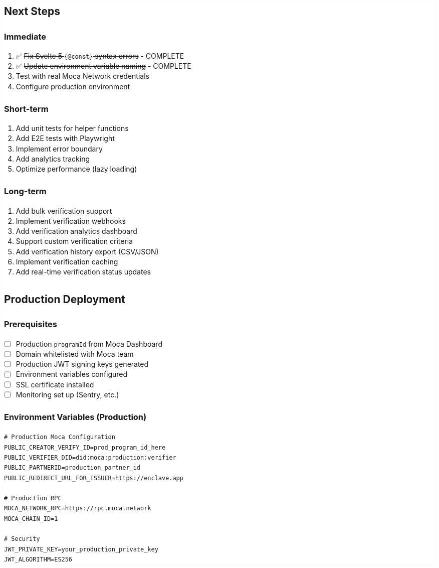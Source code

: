 ## Next Steps

### Immediate

1. ✅ ~~Fix Svelte 5 `{@const}` syntax errors~~ - COMPLETE
2. ✅ ~~Update environment variable naming~~ - COMPLETE
3. Test with real Moca Network credentials
4. Configure production environment

### Short-term

1. Add unit tests for helper functions
2. Add E2E tests with Playwright
3. Implement error boundary
4. Add analytics tracking
5. Optimize performance (lazy loading)

### Long-term

1. Add bulk verification support
2. Implement verification webhooks
3. Add verification analytics dashboard
4. Support custom verification criteria
5. Add verification history export (CSV/JSON)
6. Implement verification caching
7. Add real-time verification status updates

## Production Deployment

### Prerequisites

- [ ] Production `programId` from Moca Dashboard
- [ ] Domain whitelisted with Moca team
- [ ] Production JWT signing keys generated
- [ ] Environment variables configured
- [ ] SSL certificate installed
- [ ] Monitoring set up (Sentry, etc.)

### Environment Variables (Production)

```env
# Production Moca Configuration
PUBLIC_CREATOR_VERIFY_ID=prod_program_id_here
PUBLIC_VERIFIER_DID=did:moca:production:verifier
PUBLIC_PARTNERID=production_partner_id
PUBLIC_REDIRECT_URL_FOR_ISSUER=https://enclave.app

# Production RPC
MOCA_NETWORK_RPC=https://rpc.moca.network
MOCA_CHAIN_ID=1

# Security
JWT_PRIVATE_KEY=your_production_private_key
JWT_ALGORITHM=ES256
```
